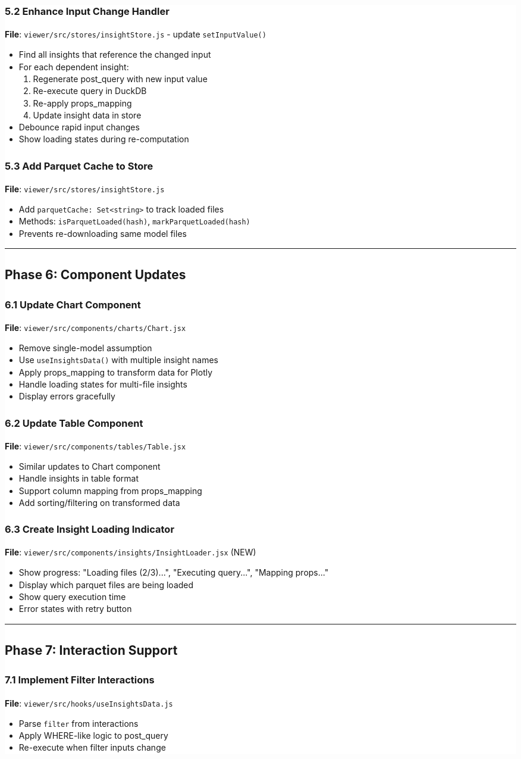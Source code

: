 ### 5.2 Enhance Input Change Handler
**File**: `viewer/src/stores/insightStore.js` - update `setInputValue()`
- Find all insights that reference the changed input
- For each dependent insight:
  1. Regenerate post_query with new input value
  2. Re-execute query in DuckDB
  3. Re-apply props_mapping
  4. Update insight data in store
- Debounce rapid input changes
- Show loading states during re-computation

### 5.3 Add Parquet Cache to Store
**File**: `viewer/src/stores/insightStore.js`
- Add `parquetCache: Set<string>` to track loaded files
- Methods: `isParquetLoaded(hash)`, `markParquetLoaded(hash)`
- Prevents re-downloading same model files

---

## Phase 6: Component Updates

### 6.1 Update Chart Component
**File**: `viewer/src/components/charts/Chart.jsx`
- Remove single-model assumption
- Use `useInsightsData()` with multiple insight names
- Apply props_mapping to transform data for Plotly
- Handle loading states for multi-file insights
- Display errors gracefully

### 6.2 Update Table Component
**File**: `viewer/src/components/tables/Table.jsx`
- Similar updates to Chart component
- Handle insights in table format
- Support column mapping from props_mapping
- Add sorting/filtering on transformed data

### 6.3 Create Insight Loading Indicator
**File**: `viewer/src/components/insights/InsightLoader.jsx` (NEW)
- Show progress: "Loading files (2/3)...", "Executing query...", "Mapping props..."
- Display which parquet files are being loaded
- Show query execution time
- Error states with retry button

---

## Phase 7: Interaction Support

### 7.1 Implement Filter Interactions
**File**: `viewer/src/hooks/useInsightsData.js`
- Parse `filter` from interactions
- Apply WHERE-like logic to post_query
- Re-execute when filter inputs change

